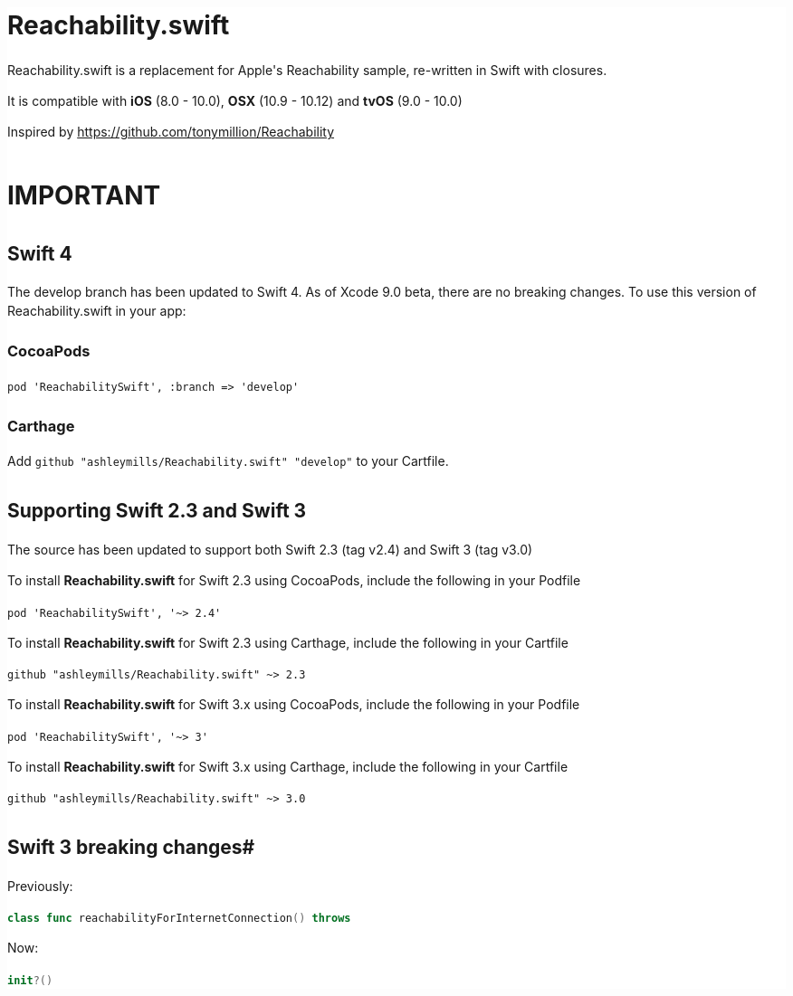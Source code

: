 # Reachability.swift

Reachability.swift is a replacement for Apple's Reachability sample, re-written in Swift with closures.

It is compatible with **iOS** (8.0 - 10.0), **OSX** (10.9 - 10.12) and **tvOS** (9.0 - 10.0)

Inspired by https://github.com/tonymillion/Reachability

# IMPORTANT

## Swift 4

The develop branch has been updated to Swift 4. As of Xcode 9.0 beta, there are no breaking changes. To use this version of Reachability.swift in your app:
### CocoaPods
```
pod 'ReachabilitySwift', :branch => 'develop'
```
### Carthage
Add `github "ashleymills/Reachability.swift" "develop"` to your Cartfile.

## Supporting Swift 2.3 and Swift 3

The source has been updated to support both Swift 2.3 (tag v2.4) and Swift 3 (tag v3.0)  

To install **Reachability.swift** for Swift 2.3 using CocoaPods, include the following in your Podfile
```
pod 'ReachabilitySwift', '~> 2.4'
```

To install **Reachability.swift** for Swift 2.3 using Carthage, include the following in your Cartfile
```
github "ashleymills/Reachability.swift" ~> 2.3
```

To install **Reachability.swift** for Swift 3.x using CocoaPods, include the following in your Podfile
```
pod 'ReachabilitySwift', '~> 3'
```
To install **Reachability.swift** for Swift 3.x using Carthage, include the following in your Cartfile
```
github "ashleymills/Reachability.swift" ~> 3.0
```
## Swift 3 breaking changes#

Previously:
```swift
class func reachabilityForInternetConnection() throws
```
Now: 
```swift
init?()
```
